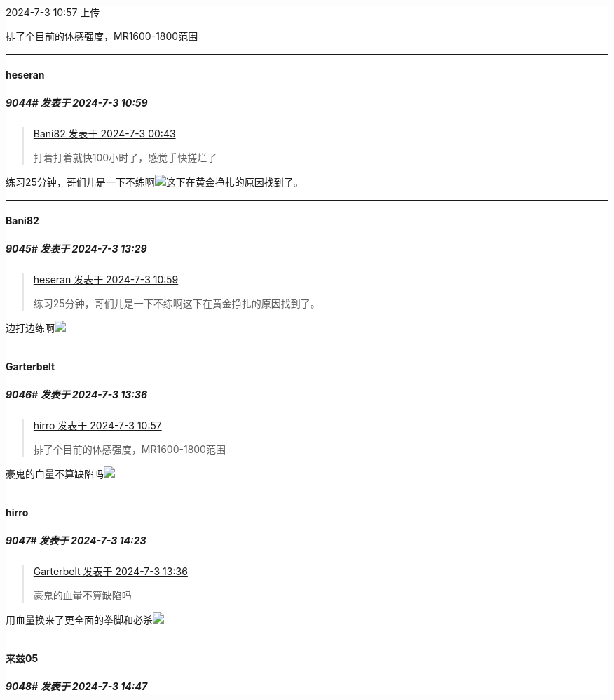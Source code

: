 2024-7-3 10:57 上传

排了个目前的体感强度，MR1600-1800范围

*****

####  heseran  
##### 9044#       发表于 2024-7-3 10:59

<blockquote><a href="httphttps://bbs.saraba1st.com/2b/forum.php?mod=redirect&amp;goto=findpost&amp;pid=65462117&amp;ptid=2139166" target="_blank">Bani82 发表于 2024-7-3 00:43</a>

打着打着就快100小时了，感觉手快搓烂了</blockquote>

练习25分钟，哥们儿是一下不练啊<img src="https://static.saraba1st.com/image/smiley/face2017/067.png" referrerpolicy="no-referrer">这下在黄金挣扎的原因找到了。


*****

####  Bani82  
##### 9045#       发表于 2024-7-3 13:29

<blockquote><a href="httphttps://bbs.saraba1st.com/2b/forum.php?mod=redirect&amp;goto=findpost&amp;pid=65464834&amp;ptid=2139166" target="_blank">heseran 发表于 2024-7-3 10:59</a>

练习25分钟，哥们儿是一下不练啊这下在黄金挣扎的原因找到了。</blockquote>
边打边练啊<img src="https://static.saraba1st.com/image/smiley/face2017/105.png" referrerpolicy="no-referrer">


*****

####  Garterbelt  
##### 9046#       发表于 2024-7-3 13:36

<blockquote><a href="httphttps://bbs.saraba1st.com/2b/forum.php?mod=redirect&amp;goto=findpost&amp;pid=65464813&amp;ptid=2139166" target="_blank">hirro 发表于 2024-7-3 10:57</a>

排了个目前的体感强度，MR1600-1800范围</blockquote>
豪鬼的血量不算缺陷吗<img src="https://static.saraba1st.com/image/smiley/face2017/067.png" referrerpolicy="no-referrer">


*****

####  hirro  
##### 9047#       发表于 2024-7-3 14:23

<blockquote><a href="httphttps://bbs.saraba1st.com/2b/forum.php?mod=redirect&amp;goto=findpost&amp;pid=65466539&amp;ptid=2139166" target="_blank">Garterbelt 发表于 2024-7-3 13:36</a>

豪鬼的血量不算缺陷吗</blockquote>
用血量换来了更全面的拳脚和必杀<img src="https://static.saraba1st.com/image/smiley/face2017/002.png" referrerpolicy="no-referrer">


*****

####  来兹05  
##### 9048#       发表于 2024-7-3 14:47
